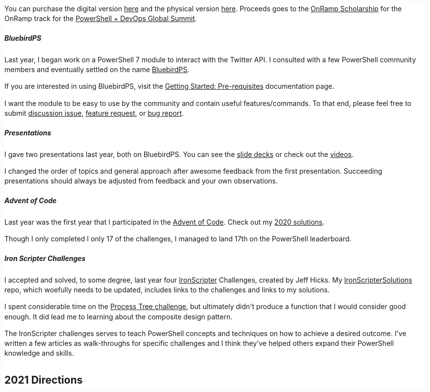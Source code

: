 You can purchase the digital version [here][PSConfBookV3] and the physical version [here][PSConfBookV3Physical].
Proceeds goes to the [OnRamp Scholarship][OnRamp] for the OnRamp track for the [PowerShell + DevOps Global Summit][Summit].

[PSConfBookV3]: https://bit.ly/PSConfBookV3
[PSConfBookV3Physical]: https://bit.ly/PSConfBookV3Physical
[PSTemperature]: https://github.com/thedavecarroll/PSTemperature
[OnRamp]: https://events.devopscollective.org/OnRamp/Scholarship/
[Summit]:https://events.devopscollective.org/event/powershell-devops-global-summit/

##### BluebirdPS

Last year, I began work on a PowerShell 7 module to interact with the Twitter API.
I consulted with a few PowerShell community members and eventually settled on the name [BluebirdPS][BluebirdPSGallery].

If you are interested in using BluebirdPS, visit the [Getting Started: Pre-requisites][BluebirdPSPrerequisites] documentation page.

I want the module to be easy to use by the community and contain useful features/commands.
To that end, please feel free to submit [discussion issue][BluebirdPSOpenDiscussion], [feature request][BluebirdPSFeatureRequest], or [bug report][BluebirdPSBugReport].

[BluebirdPSPrerequisites]: https://bit.ly/BluebirdPSPrerequisites
[BluebirdPSGallery]: https://bit.ly/BluebirdPS
[BluebirdPSOpenDiscussion]: https://bit.ly/BluebirdPSOpenDiscussion
[BluebirdPSFeatureRequest]: https://bit.ly/BluebirdPSFeatureRequest
[BluebirdPSBugReport]: https://bit.ly/BluebirdPSBugReport

##### Presentations

I gave two presentations last year, both on BluebirdPS.
You can see the [slide decks][PresentationRepo] or check out the [videos][PresentationVideos].

I changed the order of topics and general approach after awesome feedback from the first presentation.
Succeeding presentations should always be adjusted from feedback and your own observations.

[PresentationRepo]: https://github.com/thedavecarroll/Presentations
[PresentationVideos]: https://bit.ly/thedavecarroll-pwsh-talks

##### Advent of Code

Last year was the first year that I participated in the [Advent of Code][AdventOfCode].
Check out my [2020 solutions][2020Advent].

Though I only completed I only 17 of the challenges, I managed to land 17th on the PowerShell leaderboard.

[AdventOfCode]: https://adventofcode.com/
[2020Advent]: https://github.com/thedavecarroll/AdventOfCode/tree/main/2020

##### Iron Scripter Challenges

I accepted and solved, to some degree, last year four [IronScripter][IronScripter] Challenges, created by Jeff Hicks.
My [IronScripterSolutions][IronScripterSolutions] repo, which woefully needs to be updated, includes links to the challenges and links to my solutions.

I spent considerable time on the [Process Tree challenge][ProcessTree], but ultimately didn't produce a function that I would consider good enough.
It did lead me to learning about the composite design pattern.

The IronScripter challenges serves to teach PowerShell concepts and techniques on how to achieve a desired outcome.
I've written a few articles as walk-throughs for specific challenges and I think they've helped others expand their PowerShell knowledge and skills.

[IronScripter]: https://ironscripter.us/let-the-powershell-challenges-begin/
[IronScripterSolutions]: https://github.com/thedavecarroll/IronScripterSolutions
[ProcessTree]: https://ironscripter.us/building-a-powershell-process-tree/

## 2021 Directions


[IssueResponse]: https://bit.ly/3ayBbFt
[Rush]: https://www.rush.com/
[Adrian]: https://www.youtube.com/channel/UCE5dIscvDxrb7CD5uiJJOiw
[8bitguy]: https://www.youtube.com/channel/UC8uT9cgJorJPWu7ITLGo9Ww
[8bitshow]: https://www.youtube.com/channel/UC3gRBswFkuteshdwMZAQafQ
[LGR]: https://www.youtube.com/channel/UCLx053rWZxCiYWsBETgdKrQ
[RMC]: https://www.youtube.com/channel/UCLEoyoOKZK0idGqSc6Pi23w
[JanBeta]: https://www.youtube.com/channel/UCftUpOO4h9EgH0eDOZtjzcA
[DonJones]: https://donjones.com/soft-skills/